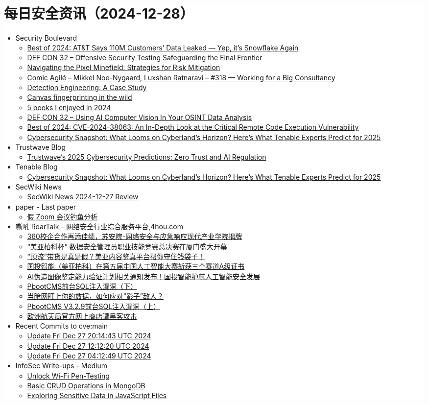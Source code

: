 # 每日安全资讯（2024-12-28）

- Security Boulevard
  - [Best of 2024: AT&T Says 110M Customers’ Data Leaked — Yep, it’s Snowflake Again](https://securityboulevard.com/2024/12/att-snowflake-breach-richixbw-2/)
  - [DEF CON 32 – Offensive Security Testing Safeguarding the Final Frontier](https://securityboulevard.com/2024/12/def-con-32-offensive-security-testing-safeguarding-the-final-frontier/)
  - [Navigating the Pixel Minefield: Strategies for Risk Mitigation](https://securityboulevard.com/2024/12/navigating-the-pixel-minefield-strategies-for-risk-mitigation/)
  - [Comic Agilé – Mikkel Noe-Nygaard, Luxshan Ratnaravi – #318 — Working for a Big Consultancy](https://securityboulevard.com/2024/12/comic-agile-mikkel-noe-nygaard-luxshan-ratnaravi-318-working-for-a-big-consultancy/)
  - [Detection Engineering: A Case Study](https://securityboulevard.com/2024/12/detection-engineering-a-case-study/)
  - [Canvas fingerprinting in the wild](https://securityboulevard.com/2024/12/canvas-fingerprinting-in-the-wild/)
  - [5 books I enjoyed in 2024](https://securityboulevard.com/2024/12/5-books-i-enjoyed-in-2024/)
  - [DEF CON 32 – Using AI Computer Vision In Your OSINT Data Analysis](https://securityboulevard.com/2024/12/def-con-32-using-ai-computer-vision-in-your-osint-data-analysis/)
  - [Best of 2024: CVE-2024-38063: An In-Depth Look at the Critical Remote Code Execution Vulnerability](https://securityboulevard.com/2024/12/cve-2024-38063-an-in-depth-look-at-the-critical-remote-code-execution-vulnerability-2/)
  - [Cybersecurity Snapshot: What Looms on Cyberland’s Horizon? Here’s What Tenable Experts Predict for 2025](https://securityboulevard.com/2024/12/cybersecurity-snapshot-what-looms-on-cyberlands-horizon-heres-what-tenable-experts-predict-for-2025/)
- Trustwave Blog
  - [Trustwave’s 2025 Cybersecurity Predictions: Zero Trust and AI Regulation](https://www.trustwave.com/en-us/resources/blogs/trustwave-blog/trustwaves-2025-cybersecurity-predictions-zero-trust-and-ai-regulation/)
- Tenable Blog
  - [Cybersecurity Snapshot: What Looms on Cyberland’s Horizon? Here’s What Tenable Experts Predict for 2025](https://www.tenable.com/blog/cybersecurity-snapshot-tenable-experts-2025-predictions-12-27-2024)
- SecWiki News
  - [SecWiki News 2024-12-27 Review](http://www.sec-wiki.com/?2024-12-27)
- paper - Last paper
  - [假 Zoom 会议钓鱼分析](https://paper.seebug.org/3262/)
- 嘶吼 RoarTalk – 网络安全行业综合服务平台,4hou.com
  - [360校企合作再添佳绩，苏安院-网络安全与应急响应现代产业学院揭牌](https://www.4hou.com/posts/pnVm)
  - [“美亚柏科杯” 数据安全管理员职业技能竞赛总决赛在厦门盛大开幕](https://www.4hou.com/posts/omJk)
  - [“顶流”带货是真是假？美亚内容鉴真平台帮你守住钱袋子！](https://www.4hou.com/posts/nlJP)
  - [国投智能（美亚柏科）在第五届中国人工智能大赛斩获三个赛道A级证书](https://www.4hou.com/posts/mkXn)
  - [AI伪造图像鉴定能力验证计划相关通知发布！国投智能护航人工智能安全发展](https://www.4hou.com/posts/l06V)
  - [PbootCMS前台SQL注入漏洞（下）](https://www.4hou.com/posts/ZgX8)
  - [当暗网盯上你的数据，如何应对“影子”敌人？](https://www.4hou.com/posts/yz2g)
  - [PbootCMS V3.2.9前台SQL注入漏洞（上）](https://www.4hou.com/posts/zAYO)
  - [欧洲航天局官方网上商店遭黑客攻击](https://www.4hou.com/posts/9jXY)
- Recent Commits to cve:main
  - [Update Fri Dec 27 20:14:43 UTC 2024](https://github.com/trickest/cve/commit/d66a1f9a7c2f30d1fdd0f02b42a3d6ffce680a24)
  - [Update Fri Dec 27 12:12:20 UTC 2024](https://github.com/trickest/cve/commit/d0afe6e906f0c9c57dc62a82d3a0faceac82ce52)
  - [Update Fri Dec 27 04:12:49 UTC 2024](https://github.com/trickest/cve/commit/431e0b9269c7c807b4a6004fc8aef7b276cf1cc1)
- InfoSec Write-ups - Medium
  - [Unlock Wi-Fi Pen-Testing](https://infosecwriteups.com/unlock-wi-fi-pen-testing-d72e11a6a0db?source=rss----7b722bfd1b8d---4)
  - [Basic CRUD Operations in MongoDB](https://infosecwriteups.com/basic-crud-operations-in-mongodb-a9c6a4cf08b3?source=rss----7b722bfd1b8d---4)
  - [Exploring Sensitive Data in JavaScript Files](https://infosecwriteups.com/exploring-sensitive-data-in-javascript-files-606447e6a5cd?source=rss----7b722bfd1b8d---4)